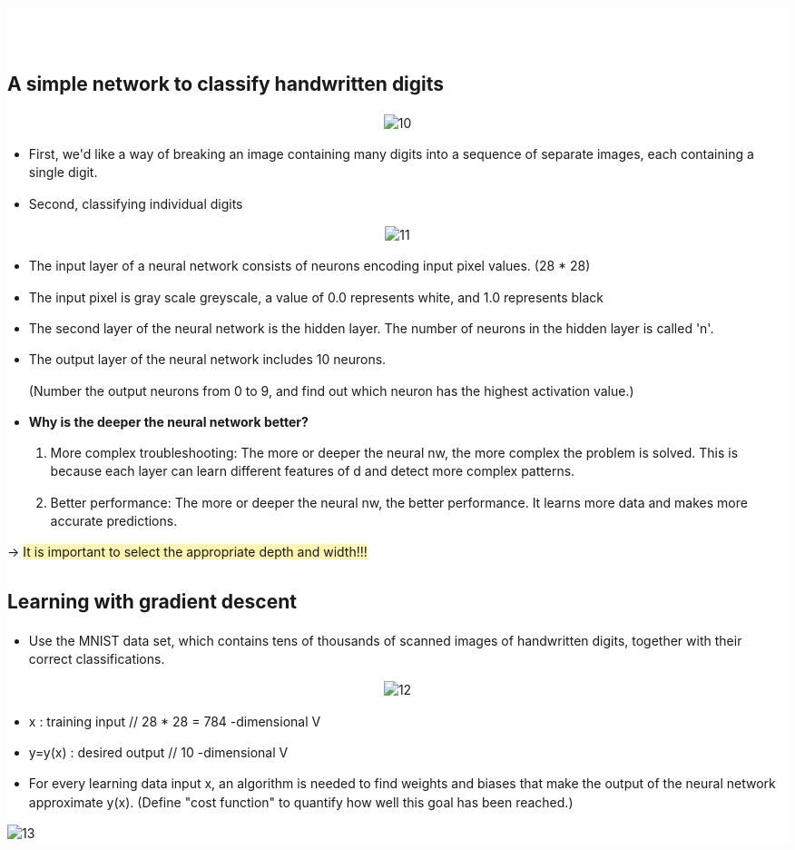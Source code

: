<br>     
<br>  

## A simple network to classify handwritten digits

<p align="center"><img width="100%" alt="10" src="https://user-images.githubusercontent.com/127064655/225788660-15f208a7-ae78-4017-ac48-1ec17a708e3d.png"></p>

- First, we'd like a way of breaking an image containing many digits into a sequence of separate images, each containing a single digit.

- Second, classifying individual digits

<p align="center"><img width="100%" alt="11" src="https://user-images.githubusercontent.com/127064655/225789510-5351d0ae-34db-4359-bb97-17ba5ea1d49b.png"></p>

- The input layer of a neural network consists of neurons encoding input pixel values. (28 * 28)

- The input pixel is gray scale greyscale, a value of 0.0 represents white, and 1.0 represents black

- The second layer of the neural network is the hidden layer. The number of neurons in the hidden layer is called 'n'.

- The output layer of the neural network includes 10 neurons. 

  (Number the output neurons from 0 to 9, and find out which neuron has the highest activation value.)
  
- **Why is the deeper the neural network better?**

  1) More complex troubleshooting: The more or deeper the neural nw, the more complex the problem is solved. This is because each layer can learn       different features of d and detect more complex patterns.
  
  2) Better performance: The more or deeper the neural nw, the better performance. It learns more data and makes more accurate predictions.
 
 -> <span style='background-color: #fff5b1'>It is important to select the appropriate depth and width!!!</span>


## Learning with gradient descent

- Use the MNIST data set, which contains tens of thousands of scanned images of handwritten digits, together with their correct classifications.

<p align="center"><img width="100%" alt="12" src="https://user-images.githubusercontent.com/127064655/225792333-e13a3238-b224-4cc5-ae75-90c62044670d.png"></p>

- x : training input // 28 * 28 = 784 -dimensional V

- y=y(x) : desired output // 10 -dimensional V

- For every learning data input x, an algorithm is needed to find weights and biases that make the output of the neural network approximate y(x). 
  (Define "cost function" to quantify how well this goal has been reached.)
  
<img width="100%" alt="13" src="https://user-images.githubusercontent.com/127064655/225793467-a4b7d4e9-8252-4b77-ada3-d9d54bf14aa5.png">

